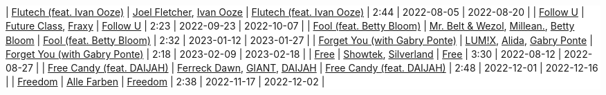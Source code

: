 | [Flutech \(feat\. Ivan Ooze\)](https://open.spotify.com/track/65yTIStAjXN1YmUAleXv57) | [Joel Fletcher](https://open.spotify.com/artist/2Z4QqhmV5Xw5vX2ZI70HOR), [Ivan Ooze](https://open.spotify.com/artist/3ZIlpGT2OUwyvxiCWJhIel) | [Flutech \(feat\. Ivan Ooze\)](https://open.spotify.com/album/2WllXY8e6ozYMloJcpUJaS) | 2:44 | 2022-08-05 | 2022-08-20 |
| [Follow U](https://open.spotify.com/track/7DFCEztidOcvabrP53B5Du) | [Future Class](https://open.spotify.com/artist/2jFK9ZXWDd7auJvfNfBcuC), [Fraxy](https://open.spotify.com/artist/2AiK07wBzpRw0r1uvJZboa) | [Follow U](https://open.spotify.com/album/1cTewnQlVGbwKhSZpWpHPd) | 2:23 | 2022-09-23 | 2022-10-07 |
| [Fool \(feat\. Betty Bloom\)](https://open.spotify.com/track/0z1keLvev9EbAXycMboeRt) | [Mr\. Belt & Wezol](https://open.spotify.com/artist/19VDJ9IKyBSUMDJxLsasP6), [Millean.](https://open.spotify.com/artist/6t39nKNQpLjO5HNannzNfz), [Betty Bloom](https://open.spotify.com/artist/028AENVWICmqAiAj5xXncO) | [Fool \(feat\. Betty Bloom\)](https://open.spotify.com/album/4dasbc6vD7yjIufobTnoOF) | 2:32 | 2023-01-12 | 2023-01-27 |
| [Forget You \(with Gabry Ponte\)](https://open.spotify.com/track/7gJynFtygTiif6xdoipmUm) | [LUM!X](https://open.spotify.com/artist/0TKFPt9w0AAEnhB9bd0pLy), [Alida](https://open.spotify.com/artist/1kiq2kUV0cbLUhJsr7cpW0), [Gabry Ponte](https://open.spotify.com/artist/5ENS85nZShljwNgg4wFD7D) | [Forget You \(with Gabry Ponte\)](https://open.spotify.com/album/4tSBBYZHikk7WnaZclkZ0i) | 2:18 | 2023-02-09 | 2023-02-18 |
| [Free](https://open.spotify.com/track/5zsEgQCTV8cXpqB9QRQYUO) | [Showtek](https://open.spotify.com/artist/3gk0OYeLFWYupGFRHqLSR7), [Silverland](https://open.spotify.com/artist/090yRJaMOpAEUwxTE00OM1) | [Free](https://open.spotify.com/album/45mBiiT250f0nGNqCWPbbV) | 3:30 | 2022-08-12 | 2022-08-27 |
| [Free Candy \(feat\. DAIJAH\)](https://open.spotify.com/track/2QaCYdtF5UyHKuPAKqdfx1) | [Ferreck Dawn](https://open.spotify.com/artist/3cnAJv9gydgm52KFIsdvO8), [GIANT](https://open.spotify.com/artist/5SNRm9Vv3wf1c1MEOU6K1K), [DAIJAH](https://open.spotify.com/artist/1slMspXp4UdnAyQbkbgJJ9) | [Free Candy \(feat\. DAIJAH\)](https://open.spotify.com/album/7iGtZMDewOyUjIFqIRCIdO) | 2:48 | 2022-12-01 | 2022-12-16 |
| [Freedom](https://open.spotify.com/track/2v0d2zo4bgHkge4B1O6e3c) | [Alle Farben](https://open.spotify.com/artist/61ipISvUVa5LkJlKZnm3Oo) | [Freedom](https://open.spotify.com/album/7C6Oa0Myixsesf55mp5yO1) | 2:38 | 2022-11-17 | 2022-12-02 |
